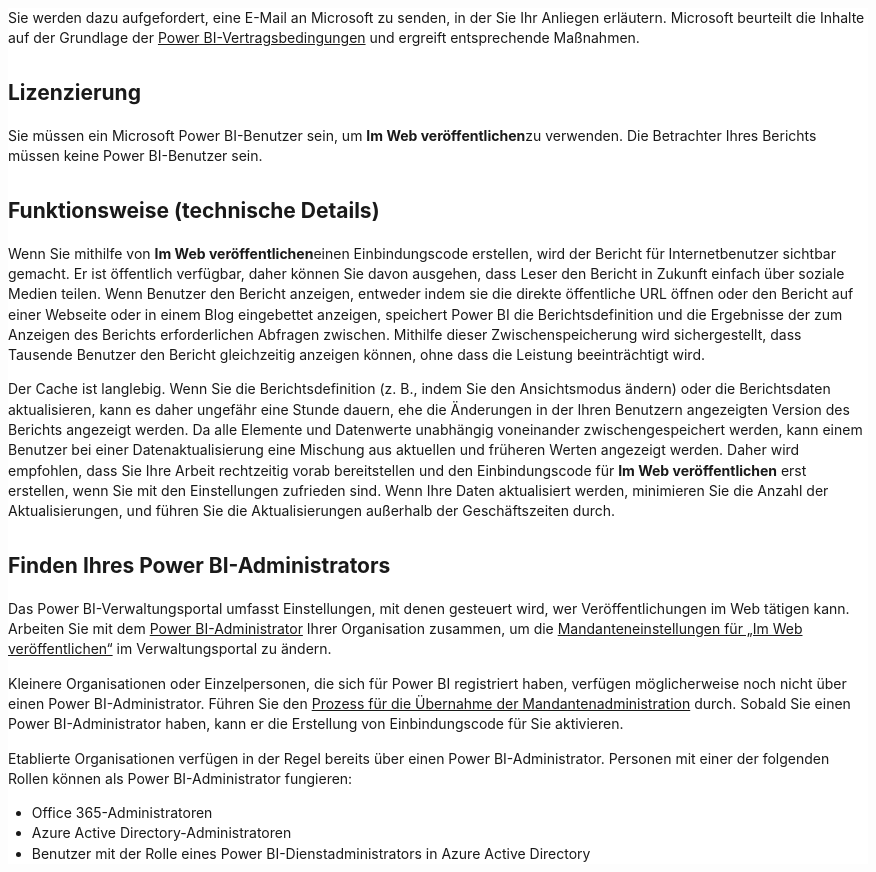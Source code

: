 Sie werden dazu aufgefordert, eine E-Mail an Microsoft zu senden, in der Sie Ihr Anliegen erläutern. Microsoft beurteilt die Inhalte auf der Grundlage der [Power BI-Vertragsbedingungen](https://powerbi.microsoft.com/terms-of-service) und ergreift entsprechende Maßnahmen.

## <a name="licensing"></a>Lizenzierung

Sie müssen ein Microsoft Power BI-Benutzer sein, um **Im Web veröffentlichen**zu verwenden. Die Betrachter Ihres Berichts müssen keine Power BI-Benutzer sein.

<a name="howitworks"></a>
## <a name="how-it-works-technical-details"></a>Funktionsweise (technische Details)

Wenn Sie mithilfe von **Im Web veröffentlichen**einen Einbindungscode erstellen, wird der Bericht für Internetbenutzer sichtbar gemacht. Er ist öffentlich verfügbar, daher können Sie davon ausgehen, dass Leser den Bericht in Zukunft einfach über soziale Medien teilen. Wenn Benutzer den Bericht anzeigen, entweder indem sie die direkte öffentliche URL öffnen oder den Bericht auf einer Webseite oder in einem Blog eingebettet anzeigen, speichert Power BI die Berichtsdefinition und die Ergebnisse der zum Anzeigen des Berichts erforderlichen Abfragen zwischen. Mithilfe dieser Zwischenspeicherung wird sichergestellt, dass Tausende Benutzer den Bericht gleichzeitig anzeigen können, ohne dass die Leistung beeinträchtigt wird.

Der Cache ist langlebig. Wenn Sie die Berichtsdefinition (z. B., indem Sie den Ansichtsmodus ändern) oder die Berichtsdaten aktualisieren, kann es daher ungefähr eine Stunde dauern, ehe die Änderungen in der Ihren Benutzern angezeigten Version des Berichts angezeigt werden. Da alle Elemente und Datenwerte unabhängig voneinander zwischengespeichert werden, kann einem Benutzer bei einer Datenaktualisierung eine Mischung aus aktuellen und früheren Werten angezeigt werden. Daher wird empfohlen, dass Sie Ihre Arbeit rechtzeitig vorab bereitstellen und den Einbindungscode für **Im Web veröffentlichen** erst erstellen, wenn Sie mit den Einstellungen zufrieden sind. Wenn Ihre Daten aktualisiert werden, minimieren Sie die Anzahl der Aktualisierungen, und führen Sie die Aktualisierungen außerhalb der Geschäftszeiten durch.

## <a name="find-your-power-bi-administrator"></a>Finden Ihres Power BI-Administrators

Das Power BI-Verwaltungsportal umfasst Einstellungen, mit denen gesteuert wird, wer Veröffentlichungen im Web tätigen kann. Arbeiten Sie mit dem [Power BI-Administrator](../admin/service-admin-role.md) Ihrer Organisation zusammen, um die [Mandanteneinstellungen für „Im Web veröffentlichen“](../admin/service-admin-portal.md#publish-to-web) im Verwaltungsportal zu ändern.

Kleinere Organisationen oder Einzelpersonen, die sich für Power BI registriert haben, verfügen möglicherweise noch nicht über einen Power BI-Administrator. Führen Sie den [Prozess für die Übernahme der Mandantenadministration](https://docs.microsoft.com/azure/active-directory/users-groups-roles/domains-admin-takeover) durch. Sobald Sie einen Power BI-Administrator haben, kann er die Erstellung von Einbindungscode für Sie aktivieren.

Etablierte Organisationen verfügen in der Regel bereits über einen Power BI-Administrator. Personen mit einer der folgenden Rollen können als Power BI-Administrator fungieren:

- Office 365-Administratoren
- Azure Active Directory-Administratoren
- Benutzer mit der Rolle eines Power BI-Dienstadministrators in Azure Active Directory
